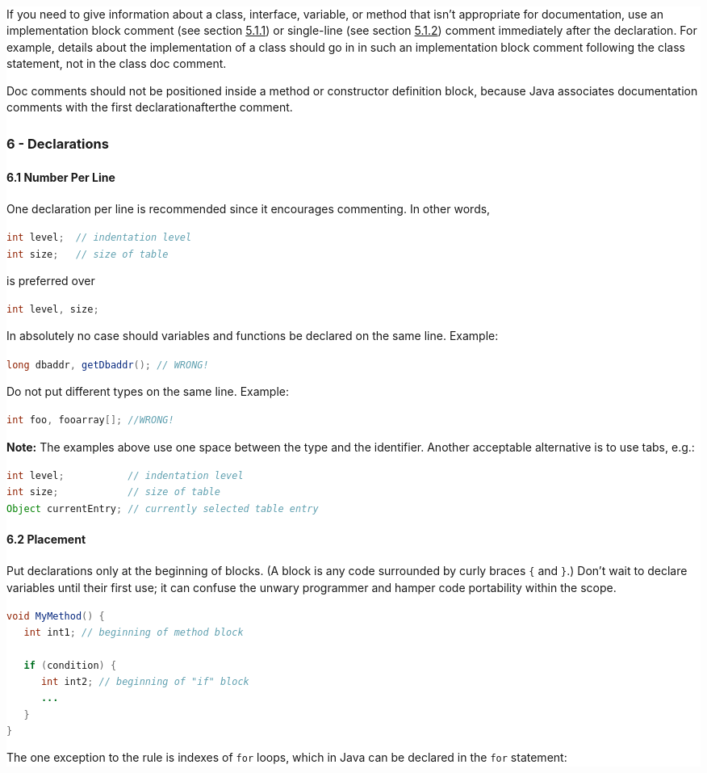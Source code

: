 If you need to give information about a class, interface, variable, or method that isn’t appropriate for documentation, use an implementation block comment (see section [5.1.1](#511-block-comments)) or single-line (see section [5.1.2](#512-single-line-comments)) comment immediately after the declaration. For example, details about the implementation of a class should go in in such an implementation block comment following the class statement, not in the class doc comment.

Doc comments should not be positioned inside a method or constructor definition block, because Java associates documentation comments with the first declarationafterthe comment.

### 6 - Declarations

#### 6.1 Number Per Line

One declaration per line is recommended since it encourages commenting. In other words,

```java
int level;  // indentation level
int size;   // size of table
```

is preferred over

```java
int level, size;
```

In absolutely no case should variables and functions be declared on the same line. Example:

```java
long dbaddr, getDbaddr(); // WRONG!
```

Do not put different types on the same line. Example:

```java
int foo, fooarray[]; //WRONG!
```

**Note:** The examples above use one space between the type and the identifier. Another acceptable alternative is to use tabs, e.g.:

```java
int level;           // indentation level
int size;            // size of table
Object currentEntry; // currently selected table entry
```
#### 6.2 Placement

Put declarations only at the beginning of blocks. (A block is any code surrounded by curly braces `{` and `}`.) Don’t wait to declare variables until their first use; it can confuse the unwary programmer and hamper code portability within the scope.

```java
void MyMethod() {
   int int1; // beginning of method block

   if (condition) {
      int int2; // beginning of "if" block
      ...
   }
}
```
The one exception to the rule is indexes of `for` loops, which in Java can be declared in the `for` statement:
